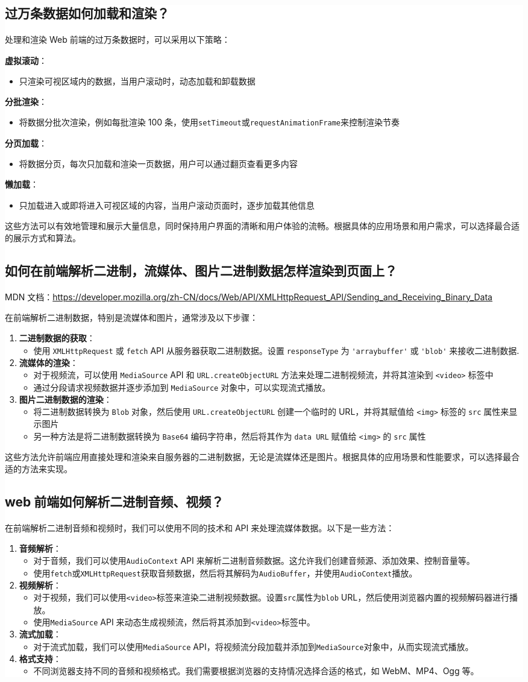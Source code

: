 ## 过万条数据如何加载和渲染？

处理和渲染 Web 前端的过万条数据时，可以采用以下策略：

**虚拟滚动**：

- 只渲染可视区域内的数据，当用户滚动时，动态加载和卸载数据

**分批渲染**：

- 将数据分批次渲染，例如每批渲染 100 条，使用`setTimeout`或`requestAnimationFrame`来控制渲染节奏

**分页加载**：

- 将数据分页，每次只加载和渲染一页数据，用户可以通过翻页查看更多内容

**懒加载**：

- 只加载进入或即将进入可视区域的内容，当用户滚动页面时，逐步加载其他信息

这些方法可以有效地管理和展示大量信息，同时保持用户界面的清晰和用户体验的流畅。根据具体的应用场景和用户需求，可以选择最合适的展示方式和算法。

## 如何在前端解析二进制，流媒体、图片二进制数据怎样渲染到页面上？

MDN 文档：https://developer.mozilla.org/zh-CN/docs/Web/API/XMLHttpRequest_API/Sending_and_Receiving_Binary_Data

在前端解析二进制数据，特别是流媒体和图片，通常涉及以下步骤：

1. **二进制数据的获取**：
   - 使用 `XMLHttpRequest` 或 `fetch` API 从服务器获取二进制数据。设置 `responseType` 为 `'arraybuffer'` 或 `'blob'` 来接收二进制数据.
2. **流媒体的渲染**：
   - 对于视频流，可以使用 `MediaSource` API 和 `URL.createObjectURL` 方法来处理二进制视频流，并将其渲染到 `<video>` 标签中
   - 通过分段请求视频数据并逐步添加到 `MediaSource` 对象中，可以实现流式播放。
3. **图片二进制数据的渲染**：
   - 将二进制数据转换为 `Blob` 对象，然后使用 `URL.createObjectURL` 创建一个临时的 URL，并将其赋值给 `<img>` 标签的 `src` 属性来显示图片
   - 另一种方法是将二进制数据转换为 `Base64` 编码字符串，然后将其作为 `data URL` 赋值给 `<img>` 的 `src` 属性

这些方法允许前端应用直接处理和渲染来自服务器的二进制数据，无论是流媒体还是图片。根据具体的应用场景和性能要求，可以选择最合适的方法来实现。

## web 前端如何解析二进制音频、视频？

在前端解析二进制音频和视频时，我们可以使用不同的技术和 API 来处理流媒体数据。以下是一些方法：

1. **音频解析**：
   - 对于音频，我们可以使用`AudioContext` API 来解析二进制音频数据。这允许我们创建音频源、添加效果、控制音量等。
   - 使用`fetch`或`XMLHttpRequest`获取音频数据，然后将其解码为`AudioBuffer`，并使用`AudioContext`播放。
2. **视频解析**：
   - 对于视频，我们可以使用`<video>`标签来渲染二进制视频数据。设置`src`属性为`blob` URL，然后使用浏览器内置的视频解码器进行播放。
   - 使用`MediaSource` API 来动态生成视频流，然后将其添加到`<video>`标签中。
3. **流式加载**：
   - 对于流式加载，我们可以使用`MediaSource` API，将视频流分段加载并添加到`MediaSource`对象中，从而实现流式播放。
4. **格式支持**：
   - 不同浏览器支持不同的音频和视频格式。我们需要根据浏览器的支持情况选择合适的格式，如 WebM、MP4、Ogg 等。
